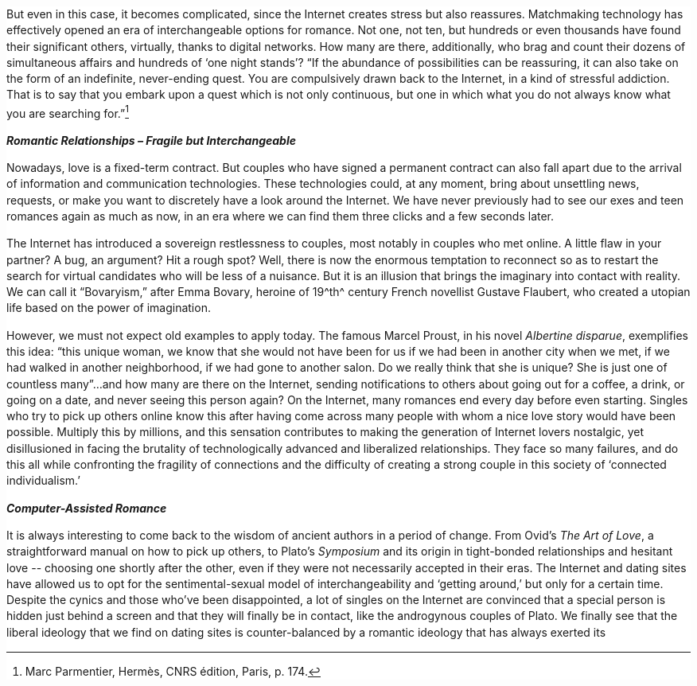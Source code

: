 But even in this case, it becomes complicated, since the Internet
creates stress but also reassures. Matchmaking technology has
effectively opened an era of interchangeable options for romance. Not
one, not ten, but hundreds or even thousands have found their
significant others, virtually, thanks to digital networks. How many are
there, additionally, who brag and count their dozens of simultaneous
affairs and hundreds of ‘one night stands’? “If the abundance of
possibilities can be reassuring, it can also take on the form of an
indefinite, never-ending quest. You are compulsively drawn back to the
Internet, in a kind of stressful addiction. That is to say that you
embark upon a quest which is not only continuous, but one in which what
you do not always know what you are searching for.”[^8_Lardellier_10]

***Romantic Relationships – Fragile but Interchangeable***

Nowadays, love is a fixed-term contract. But couples who have signed a
permanent contract can also fall apart due to the arrival of information
and communication technologies. These technologies could, at any moment,
bring about unsettling news, requests, or make you want to discretely
have a look around the Internet. We have never previously had to see our
exes and teen romances again as much as now, in an era where we can find
them three clicks and a few seconds later.

The Internet has introduced a sovereign restlessness to couples, most
notably in couples who met online. A little flaw in your partner? A bug,
an argument? Hit a rough spot? Well, there is now the enormous
temptation to reconnect so as to restart the search for virtual
candidates who will be less of a nuisance. But it is an illusion that
brings the imaginary into contact with reality. We can call it
“Bovaryism,” after Emma Bovary, heroine of 19^th^ century French
novellist Gustave Flaubert, who created a utopian life based on the
power of imagination.

However, we must not expect old examples to apply today. The famous
Marcel Proust, in his novel *Albertine disparue*, exemplifies this idea:
“this unique woman, we know that she would not have been for us if we
had been in another city when we met, if we had walked in another
neighborhood, if we had gone to another salon. Do we really think that
she is unique? She is just one of countless many”…and how many are there
on the Internet, sending notifications to others about going out for a
coffee, a drink, or going on a date, and never seeing this person again?
On the Internet, many romances end every day before even starting.
Singles who try to pick up others online know this after having come
across many people with whom a nice love story would have been possible.
Multiply this by millions, and this sensation contributes to making the
generation of Internet lovers nostalgic, yet disillusioned in facing the
brutality of technologically advanced and liberalized relationships.
They face so many failures, and do this all while confronting the
fragility of connections and the difficulty of creating a strong couple
in this society of ‘connected individualism.’

***Computer-Assisted Romance***

It is always interesting to come back to the wisdom of ancient authors
in a period of change. From Ovid’s *The Art of Love*, a straightforward
manual on how to pick up others, to Plato’s *Symposium* and its origin
in tight-bonded relationships and hesitant love -- choosing one shortly
after the other, even if they were not necessarily accepted in their
eras. The Internet and dating sites have allowed us to opt for the
sentimental-sexual model of interchangeability and ‘getting around,’ but
only for a certain time. Despite the cynics and those who’ve been
disappointed, a lot of singles on the Internet are convinced that a
special person is hidden just behind a screen and that they will finally
be in contact, like the androgynous couples of Plato. We finally see
that the liberal ideology that we find on dating sites is
counter-balanced by a romantic ideology that has always exerted its

[^8_Lardellier_1]: *cf*. bibliography, Lardellier
[^8_Lardellier_2]: Cf. Illouz, 1997 2007, bibliography.
[^8_Lardellier_3]: It s difficult to get the exact number of profiles from the sites
[^8_Lardellier_4]: “The Game of Love and Chance”, “Les jeux de l’amour et du hazard”
[^8_Lardellier_5]: http://www.ft.com/intl/cms/s/288dadd2-073b-11db-9067-0000779e2340,Authorised=false.html?\_i\_location=http%3A%2F%2Fwww.ft.com%2Fcms%2Fs%2F0%2F288dadd2-073b-11db-9067-0000779e2340.html%3Fsiteedition%3Dintl&siteedition=intl&\_i\_referer=\#axzz3CJV8tuvf
[^8_Lardellier_6]: For a recent study of this phenomenon, “La cybermigration maritale
[^8_Lardellier_7]: J.- C. Kaufmann, *Sex@mour*, Albin Michel, 2010, Paris, p. 192.
[^8_Lardellier_8]: Michael Civin, Psychanalyse du Net, *op. cit*. p. 46-47.
[^8_Lardellier_9]: According to an Ipsos Survey, quoted by *Télérama* n° 3072,
[^8_Lardellier_10]: Marc Parmentier, Hermès, CNRS édition, Paris, p. 174.